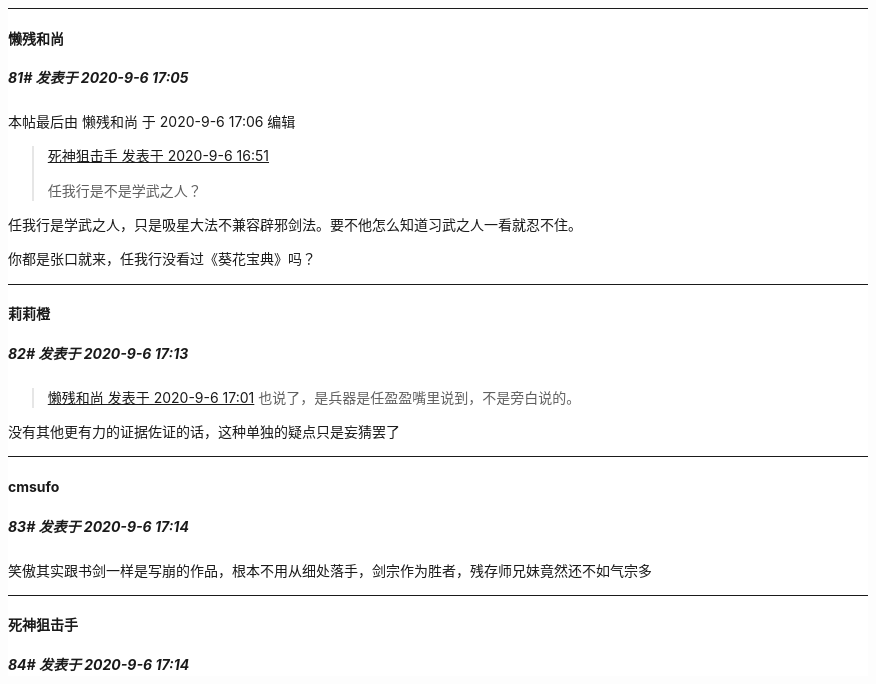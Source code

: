 





*****

####  懒残和尚  
##### 81#       发表于 2020-9-6 17:05



 本帖最后由 懒残和尚 于 2020-9-6 17:06 编辑 
<blockquote><a href="httphttps://bbs.saraba1st.com/2b/forum.php?mod=redirect&amp;goto=findpost&amp;pid=48657148&amp;ptid=1958421" target="_blank">死神狙击手 发表于 2020-9-6 16:51</a>

任我行是不是学武之人？</blockquote>
任我行是学武之人，只是吸星大法不兼容辟邪剑法。要不他怎么知道习武之人一看就忍不住。

你都是张口就来，任我行没看过《葵花宝典》吗？







*****

####  莉莉橙  
##### 82#       发表于 2020-9-6 17:13



<blockquote><a href="httphttps://bbs.saraba1st.com/2b/forum.php?mod=redirect&amp;goto=findpost&amp;pid=48657214&amp;ptid=1958421" target="_blank">懒残和尚 发表于 2020-9-6 17:01</a>
也说了，是兵器是任盈盈嘴里说到，不是旁白说的。</blockquote>
没有其他更有力的证据佐证的话，这种单独的疑点只是妄猜罢了







*****

####  cmsufo  
##### 83#       发表于 2020-9-6 17:14




笑傲其实跟书剑一样是写崩的作品，根本不用从细处落手，剑宗作为胜者，残存师兄妹竟然还不如气宗多







*****

####  死神狙击手  
##### 84#       发表于 2020-9-6 17:14
